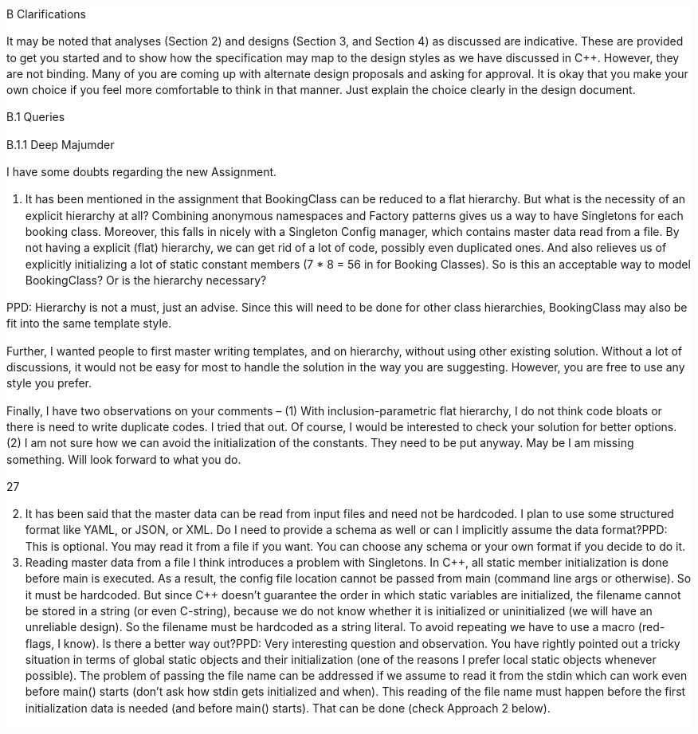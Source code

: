 B Clarifications

It may be noted that analyses (Section 2) and designs (Section 3, and Section 4) as discussed are indicative. These are provided to get you started and to show how the specification may map to the design styles as we have discussed in C++. However, they are not binding. Many of you are coming up with alternate design proposals and asking for approval. It is okay that you make your own choice if you feel more comfortable to think in that manner. Just explain the choice clearly in the design document.

B.1 Queries

B.1.1 Deep Majumder

I have some doubts regarding the new Assignment.

1. It has been mentioned in the assignment that BookingClass can be reduced to a flat hierarchy. But what is the necessity of an explicit hierarchy at all? Combining anonymous namespaces and Factory patterns gives us a way to have Singletons for each booking class. Moreover, this falls in nicely with a Singleton Config manager, which contains master data read from a file. By not having a explicit (flat) hierarchy, we can get rid of a lot of code, possibly even duplicated ones. And also relieves us of explicitly initializing a lot of static constant members (7 * 8 = 56 in for Booking Classes). So is this an acceptable way to model BookingClass? Or is the hierarchy necessary?

PPD: Hierarchy is not a must, just an advise. Since this will need to be done for other class hierarchies, BookingClass may also be fit into the same template style.

Further, I wanted people to first master writing templates, and on hierarchy, without using other existing solution. Without a lot of discussions, it would not be easy for most to handle the solution in the way you are suggesting. However, you are free to use any style you prefer.

Finally, I have two observations on your comments – (1) With inclusion-parametric flat hierarchy, I do not think code bloats or there is need to write duplicate codes. I tried that out. Of course, I would be interested to check your solution for better options. (2) I am not sure how we can avoid the initialization of the constants. They need to be put anyway. May be I am missing something. Will look forward to what you do.

</div>
</div>
<div class="layoutArea">
<div class="column">
27

</div>
</div>
</div>
<div class="page" title="Page 28">
<div class="layoutArea">
<div class="column">
<ol start="2">
<li>It has been said that the master data can be read from input files and need not be hardcoded. I plan to use some structured format like YAML, or JSON, or XML. Do I need to provide a schema as well or can I implicitly assume the data format?PPD: This is optional. You may read it from a file if you want. You can choose any schema or your own format if you decide to do it.</li>
<li>Reading master data from a file I think introduces a problem with Singletons. In C++, all static member initialization is done before main is executed. As a result, the config file location cannot be passed from main (command line args or otherwise). So it must be hardcoded. But since C++ doesn’t guarantee the order in which static variables are initialized, the filename cannot be stored in a string (or even C-string), because we do not know whether it is initialized or uninitialized (we will have an unreliable design). So the filename must be hardcoded as a string literal. To avoid repeating we have to use a macro (red-flags, I know). Is there a better way out?PPD: Very interesting question and observation. You have rightly pointed out a tricky situation in terms of global static objects and their initialization (one of the reasons I prefer local static objects whenever possible).
The problem of passing the file name can be addressed if we assume to read it from the stdin which can work even before main() starts (don’t ask how stdin gets initialized and when). This reading of the file name must happen before the first initialization data is needed (and before main() starts). That can be done (check Approach 2 below).
